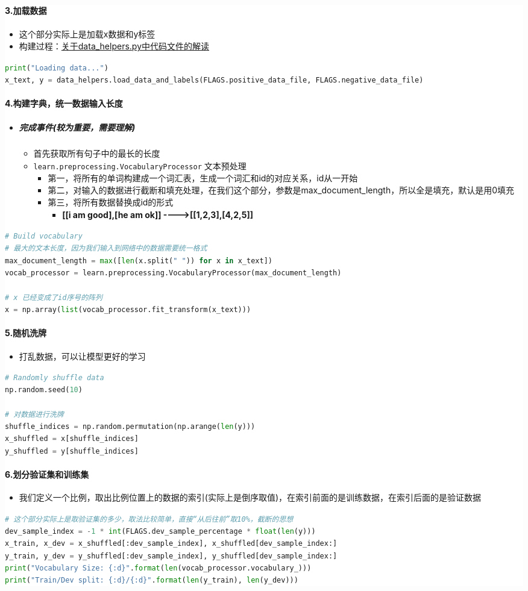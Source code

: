
#### 3.加载数据

* 这个部分实际上是加载x数据和y标签
* 构建过程：[关于data_helpers.py中代码文件的解读](./关于data_helpers.py中代码文件的解读.md)

```python
print("Loading data...")
x_text, y = data_helpers.load_data_and_labels(FLAGS.positive_data_file, FLAGS.negative_data_file)
```

#### 4.构建字典，统一数据输入长度

* ##### 完成事件(较为重要，需要理解)

  * 首先获取所有句子中的最长的长度
  * `learn.preprocessing.VocabularyProcessor` 文本预处理
    * 第一，将所有的单词构建成一个词汇表，生成一个词汇和id的对应关系，id从一开始
    * 第二，对输入的数据进行截断和填充处理，在我们这个部分，参数是max_document_length，所以全是填充，默认是用0填充
    * 第三，将所有数据替换成id的形式
      * **[[i am good],[he am ok]] ---->[[1,2,3],[4,2,5]]**

```python
# Build vocabulary
# 最大的文本长度，因为我们输入到网络中的数据需要统一格式
max_document_length = max([len(x.split(" ")) for x in x_text])
vocab_processor = learn.preprocessing.VocabularyProcessor(max_document_length)

# x 已经变成了id序号的阵列
x = np.array(list(vocab_processor.fit_transform(x_text)))
```

#### 5.随机洗牌

* 打乱数据，可以让模型更好的学习

```python
# Randomly shuffle data
np.random.seed(10)

# 对数据进行洗牌
shuffle_indices = np.random.permutation(np.arange(len(y)))
x_shuffled = x[shuffle_indices]
y_shuffled = y[shuffle_indices]
```

#### 6.划分验证集和训练集

* 我们定义一个比例，取出比例位置上的数据的索引(实际上是倒序取值)，在索引前面的是训练数据，在索引后面的是验证数据

```python
# 这个部分实际上是取验证集的多少，取法比较简单，直接“从后往前”取10%，截断的思想
dev_sample_index = -1 * int(FLAGS.dev_sample_percentage * float(len(y)))
x_train, x_dev = x_shuffled[:dev_sample_index], x_shuffled[dev_sample_index:]
y_train, y_dev = y_shuffled[:dev_sample_index], y_shuffled[dev_sample_index:]
print("Vocabulary Size: {:d}".format(len(vocab_processor.vocabulary_)))
print("Train/Dev split: {:d}/{:d}".format(len(y_train), len(y_dev)))
```
